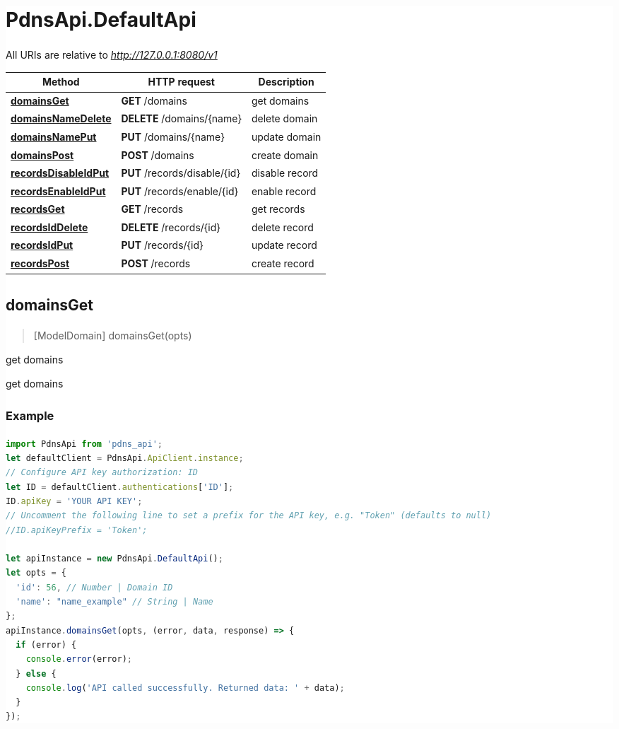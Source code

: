 # PdnsApi.DefaultApi

All URIs are relative to *http://127.0.0.1:8080/v1*

Method | HTTP request | Description
------------- | ------------- | -------------
[**domainsGet**](DefaultApi.md#domainsGet) | **GET** /domains | get domains
[**domainsNameDelete**](DefaultApi.md#domainsNameDelete) | **DELETE** /domains/{name} | delete domain
[**domainsNamePut**](DefaultApi.md#domainsNamePut) | **PUT** /domains/{name} | update domain
[**domainsPost**](DefaultApi.md#domainsPost) | **POST** /domains | create domain
[**recordsDisableIdPut**](DefaultApi.md#recordsDisableIdPut) | **PUT** /records/disable/{id} | disable record
[**recordsEnableIdPut**](DefaultApi.md#recordsEnableIdPut) | **PUT** /records/enable/{id} | enable record
[**recordsGet**](DefaultApi.md#recordsGet) | **GET** /records | get records
[**recordsIdDelete**](DefaultApi.md#recordsIdDelete) | **DELETE** /records/{id} | delete record
[**recordsIdPut**](DefaultApi.md#recordsIdPut) | **PUT** /records/{id} | update record
[**recordsPost**](DefaultApi.md#recordsPost) | **POST** /records | create record



## domainsGet

> [ModelDomain] domainsGet(opts)

get domains

get domains

### Example

```javascript
import PdnsApi from 'pdns_api';
let defaultClient = PdnsApi.ApiClient.instance;
// Configure API key authorization: ID
let ID = defaultClient.authentications['ID'];
ID.apiKey = 'YOUR API KEY';
// Uncomment the following line to set a prefix for the API key, e.g. "Token" (defaults to null)
//ID.apiKeyPrefix = 'Token';

let apiInstance = new PdnsApi.DefaultApi();
let opts = {
  'id': 56, // Number | Domain ID
  'name': "name_example" // String | Name
};
apiInstance.domainsGet(opts, (error, data, response) => {
  if (error) {
    console.error(error);
  } else {
    console.log('API called successfully. Returned data: ' + data);
  }
});
```
